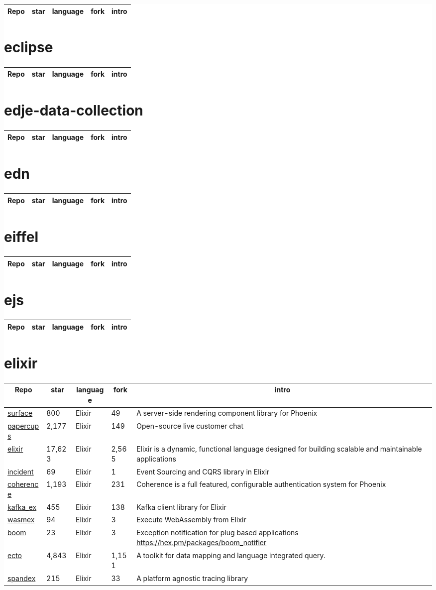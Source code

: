 Repo|star|language|fork|intro
-|-|-|-|-



# eclipse

Repo|star|language|fork|intro
-|-|-|-|-



# edje-data-collection

Repo|star|language|fork|intro
-|-|-|-|-



# edn

Repo|star|language|fork|intro
-|-|-|-|-



# eiffel

Repo|star|language|fork|intro
-|-|-|-|-



# ejs

Repo|star|language|fork|intro
-|-|-|-|-



# elixir

Repo|star|language|fork|intro
-|-|-|-|-
[surface](https://github.com/msaraiva/surface)|800|Elixir|49|A server-side rendering component library for Phoenix
[papercups](https://github.com/papercups-io/papercups)|2,177|Elixir|149|Open-source live customer chat
[elixir](https://github.com/elixir-lang/elixir)|17,623|Elixir|2,565|Elixir is a dynamic, functional language designed for building scalable and maintainable applications
[incident](https://github.com/pedroassumpcao/incident)|69|Elixir|1|Event Sourcing and CQRS library in Elixir
[coherence](https://github.com/smpallen99/coherence)|1,193|Elixir|231|Coherence is a full featured, configurable authentication system for Phoenix
[kafka_ex](https://github.com/kafkaex/kafka_ex)|455|Elixir|138|Kafka client library for Elixir
[wasmex](https://github.com/tessi/wasmex)|94|Elixir|3|Execute WebAssembly from Elixir
[boom](https://github.com/wyeworks/boom)|23|Elixir|3|Exception notification for plug based applications https://hex.pm/packages/boom_notifier
[ecto](https://github.com/elixir-ecto/ecto)|4,843|Elixir|1,151|A toolkit for data mapping and language integrated query.
[spandex](https://github.com/spandex-project/spandex)|215|Elixir|33|A platform agnostic tracing library
